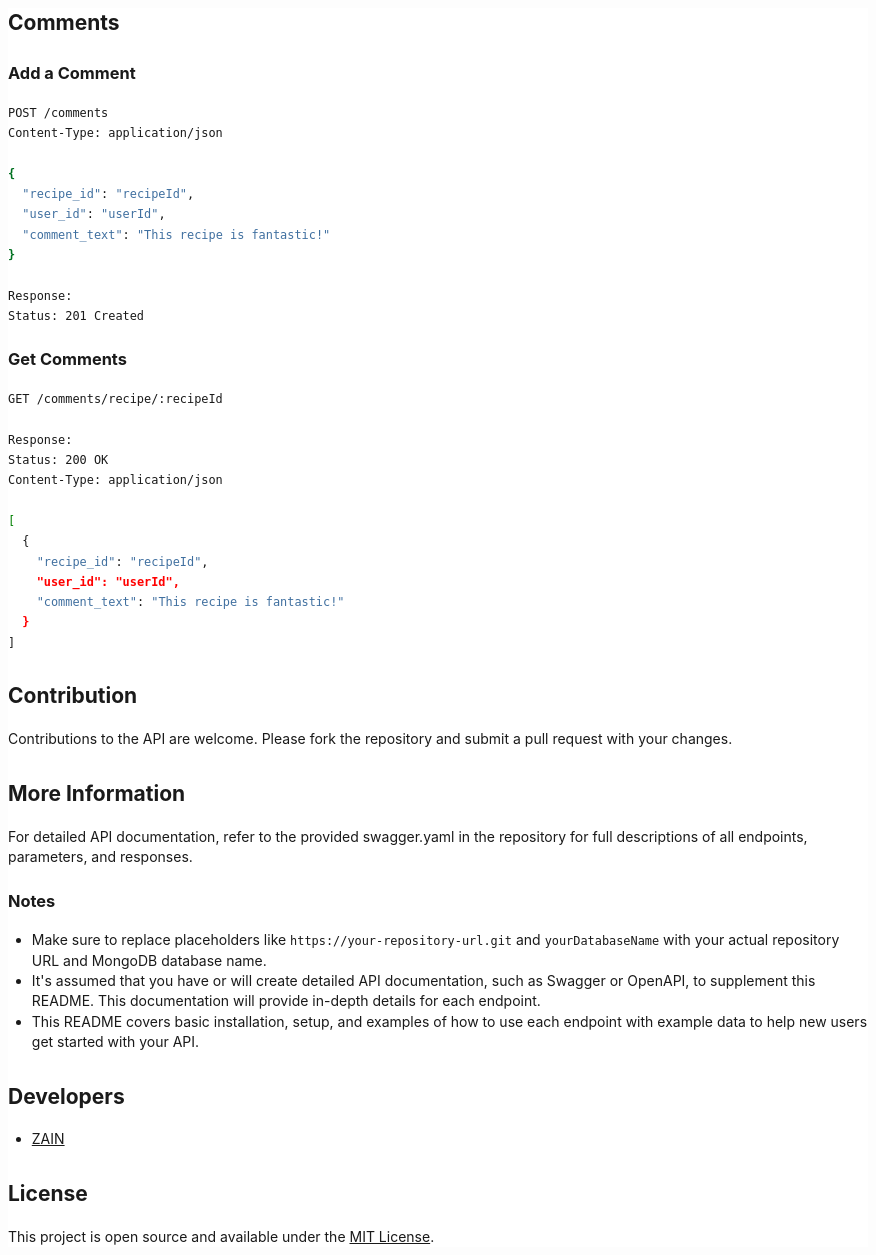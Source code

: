 ## Comments

### Add a Comment
```bash
POST /comments
Content-Type: application/json

{
  "recipe_id": "recipeId",
  "user_id": "userId",
  "comment_text": "This recipe is fantastic!"
}

Response:
Status: 201 Created
```

### Get Comments
```bash
GET /comments/recipe/:recipeId

Response:
Status: 200 OK
Content-Type: application/json

[
  {
    "recipe_id": "recipeId",
    "user_id": "userId",
    "comment_text": "This recipe is fantastic!"
  }
]
```

## Contribution
Contributions to the API are welcome. Please fork the repository and submit a pull request with your changes.

## More Information
For detailed API documentation, refer to the provided swagger.yaml in the repository for full descriptions of all endpoints, parameters, and responses.

### Notes
- Make sure to replace placeholders like `https://your-repository-url.git` and `yourDatabaseName` with your actual repository URL and MongoDB database name.
- It's assumed that you have or will create detailed API documentation, such as Swagger or OpenAPI, to supplement this README. This documentation will provide in-depth details for each endpoint.
- This README covers basic installation, setup, and examples of how to use each endpoint with example data to help new users get started with your API.

## Developers
- [ZAIN]("https://github.com/zainali44")

## License
This project is open source and available under the [MIT License](LICENSE).
